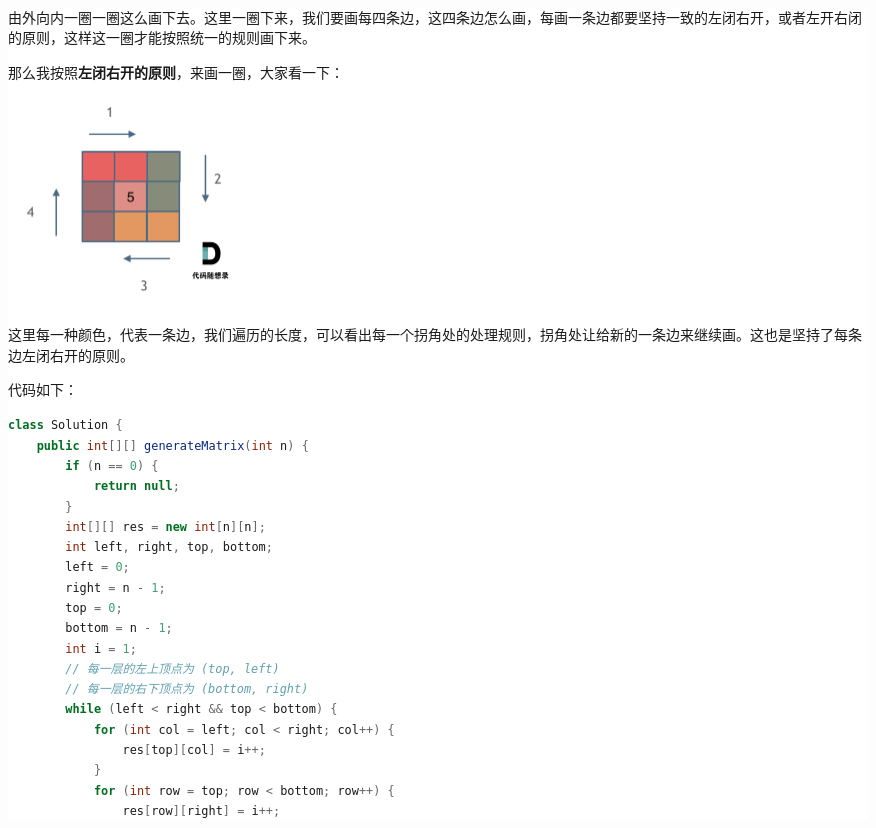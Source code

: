   由外向内一圈一圈这么画下去。这里一圈下来，我们要画每四条边，这四条边怎么画，每画一条边都要坚持一致的左闭右开，或者左开右闭的原则，这样这一圈才能按照统一的规则画下来。

  那么我按照**左闭右开的原则**，来画一圈，大家看一下：

  <img src="img/数组/螺旋矩阵示例左闭右开.png" style="zoom:25%;" />

  这里每一种颜色，代表一条边，我们遍历的长度，可以看出每一个拐角处的处理规则，拐角处让给新的一条边来继续画。这也是坚持了每条边左闭右开的原则。

  代码如下：

  ```java
  class Solution {
      public int[][] generateMatrix(int n) {
          if (n == 0) {
              return null;
          }
          int[][] res = new int[n][n];
          int left, right, top, bottom;
          left = 0;
          right = n - 1;
          top = 0;
          bottom = n - 1;
          int i = 1;
          // 每一层的左上顶点为 (top, left)
          // 每一层的右下顶点为 (bottom, right)
          while (left < right && top < bottom) {
              for (int col = left; col < right; col++) {
                  res[top][col] = i++;
              }
              for (int row = top; row < bottom; row++) {
                  res[row][right] = i++;
  ```